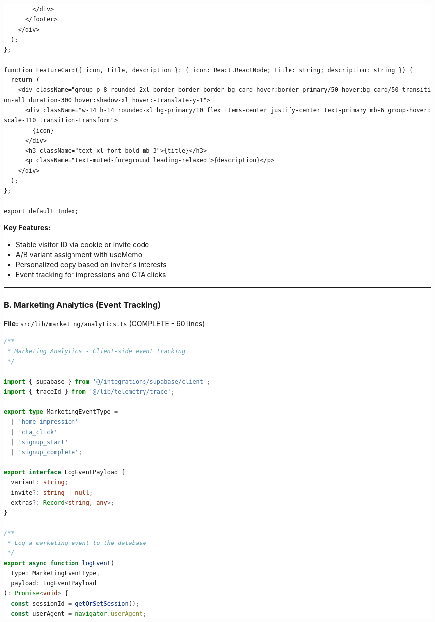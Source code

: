 ```tsx
        </div>
      </footer>
    </div>
  );
};

function FeatureCard({ icon, title, description }: { icon: React.ReactNode; title: string; description: string }) {
  return (
    <div className="group p-8 rounded-2xl border border-border bg-card hover:border-primary/50 hover:bg-card/50 transition-all duration-300 hover:shadow-xl hover:-translate-y-1">
      <div className="w-14 h-14 rounded-xl bg-primary/10 flex items-center justify-center text-primary mb-6 group-hover:scale-110 transition-transform">
        {icon}
      </div>
      <h3 className="text-xl font-bold mb-3">{title}</h3>
      <p className="text-muted-foreground leading-relaxed">{description}</p>
    </div>
  );
};

export default Index;
```

**Key Features:**
- Stable visitor ID via cookie or invite code
- A/B variant assignment with useMemo
- Personalized copy based on inviter's interests
- Event tracking for impressions and CTA clicks

---

### B. Marketing Analytics (Event Tracking)
**File:** `src/lib/marketing/analytics.ts` (COMPLETE - 60 lines)

```typescript
/**
 * Marketing Analytics - Client-side event tracking
 */

import { supabase } from '@/integrations/supabase/client';
import { traceId } from '@/lib/telemetry/trace';

export type MarketingEventType = 
  | 'home_impression'
  | 'cta_click'
  | 'signup_start'
  | 'signup_complete';

export interface LogEventPayload {
  variant: string;
  invite?: string | null;
  extras?: Record<string, any>;
}

/**
 * Log a marketing event to the database
 */
export async function logEvent(
  type: MarketingEventType,
  payload: LogEventPayload
): Promise<void> {
  const sessionId = getOrSetSession();
  const userAgent = navigator.userAgent;
```